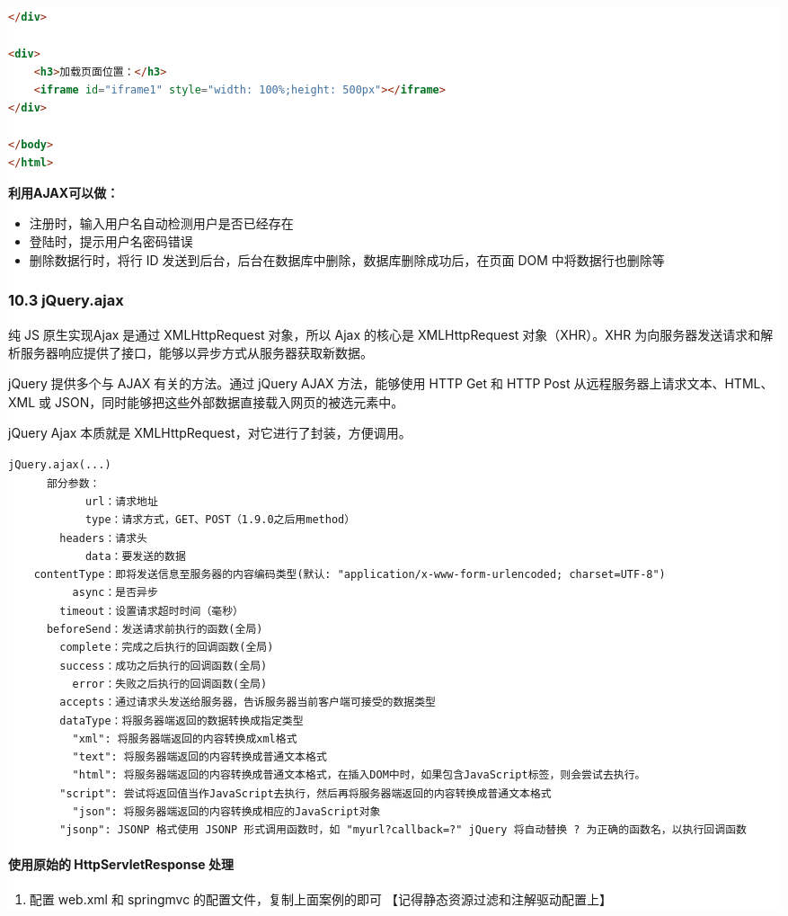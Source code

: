 ```html
</div>

<div>
    <h3>加载页面位置：</h3>
    <iframe id="iframe1" style="width: 100%;height: 500px"></iframe>
</div>

</body>
</html>
```

**利用AJAX可以做：**

- 注册时，输入用户名自动检测用户是否已经存在
- 登陆时，提示用户名密码错误
- 删除数据行时，将行 ID 发送到后台，后台在数据库中删除，数据库删除成功后，在页面 DOM 中将数据行也删除等

### 10.3 jQuery.ajax

纯 JS 原生实现Ajax 是通过 XMLHttpRequest 对象，所以 Ajax 的核心是 XMLHttpRequest 对象（XHR）。XHR 为向服务器发送请求和解析服务器响应提供了接口，能够以异步方式从服务器获取新数据。

jQuery 提供多个与 AJAX 有关的方法。通过 jQuery AJAX 方法，能够使用 HTTP Get 和 HTTP Post 从远程服务器上请求文本、HTML、XML 或 JSON，同时能够把这些外部数据直接载入网页的被选元素中。

jQuery Ajax 本质就是 XMLHttpRequest，对它进行了封装，方便调用。

```
jQuery.ajax(...)
      部分参数：
            url：请求地址
            type：请求方式，GET、POST（1.9.0之后用method）
        headers：请求头
            data：要发送的数据
    contentType：即将发送信息至服务器的内容编码类型(默认: "application/x-www-form-urlencoded; charset=UTF-8")
          async：是否异步
        timeout：设置请求超时时间（毫秒）
      beforeSend：发送请求前执行的函数(全局)
        complete：完成之后执行的回调函数(全局)
        success：成功之后执行的回调函数(全局)
          error：失败之后执行的回调函数(全局)
        accepts：通过请求头发送给服务器，告诉服务器当前客户端可接受的数据类型
        dataType：将服务器端返回的数据转换成指定类型
          "xml": 将服务器端返回的内容转换成xml格式
          "text": 将服务器端返回的内容转换成普通文本格式
          "html": 将服务器端返回的内容转换成普通文本格式，在插入DOM中时，如果包含JavaScript标签，则会尝试去执行。
        "script": 尝试将返回值当作JavaScript去执行，然后再将服务器端返回的内容转换成普通文本格式
          "json": 将服务器端返回的内容转换成相应的JavaScript对象
        "jsonp": JSONP 格式使用 JSONP 形式调用函数时，如 "myurl?callback=?" jQuery 将自动替换 ? 为正确的函数名，以执行回调函数
```

#### 使用原始的 HttpServletResponse 处理

1. 配置 web.xml 和 springmvc 的配置文件，复制上面案例的即可 【记得静态资源过滤和注解驱动配置上】
